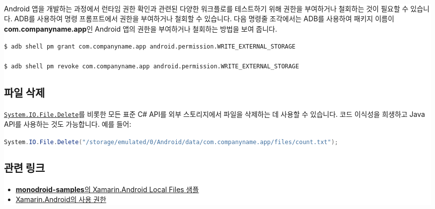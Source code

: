 Android 앱을 개발하는 과정에서 런타임 권한 확인과 관련된 다양한 워크플로를 테스트하기 위해 권한을 부여하거나 철회하는 것이 필요할 수 있습니다. ADB를 사용하여 명령 프롬프트에서 권한을 부여하거나 철회할 수 있습니다. 다음 명령줄 조각에서는 ADB를 사용하여 패키지 이름이 **com.companyname.app**인 Android 앱의 권한을 부여하거나 철회하는 방법을 보여 줍니다.

```bash
$ adb shell pm grant com.companyname.app android.permission.WRITE_EXTERNAL_STORAGE

$ adb shell pm revoke com.companyname.app android.permission.WRITE_EXTERNAL_STORAGE
```

## <a name="deleting-files"></a>파일 삭제

[`System.IO.File.Delete`](xref:System.IO.File.Delete*)를 비롯한 모든 표준 C# API를 외부 스토리지에서 파일을 삭제하는 데 사용할 수 있습니다. 코드 이식성을 희생하고 Java API를 사용하는 것도 가능합니다. 예를 들어:

```csharp
System.IO.File.Delete("/storage/emulated/0/Android/data/com.companyname.app/files/count.txt");
```

## <a name="related-links"></a>관련 링크

* [**monodroid-samples**의 Xamarin.Android Local Files 샘플](https://github.com/xamarin/monodroid-samples/tree/master/LocalFiles)
* [Xamarin.Android의 사용 권한](~/android/app-fundamentals/permissions.md)

